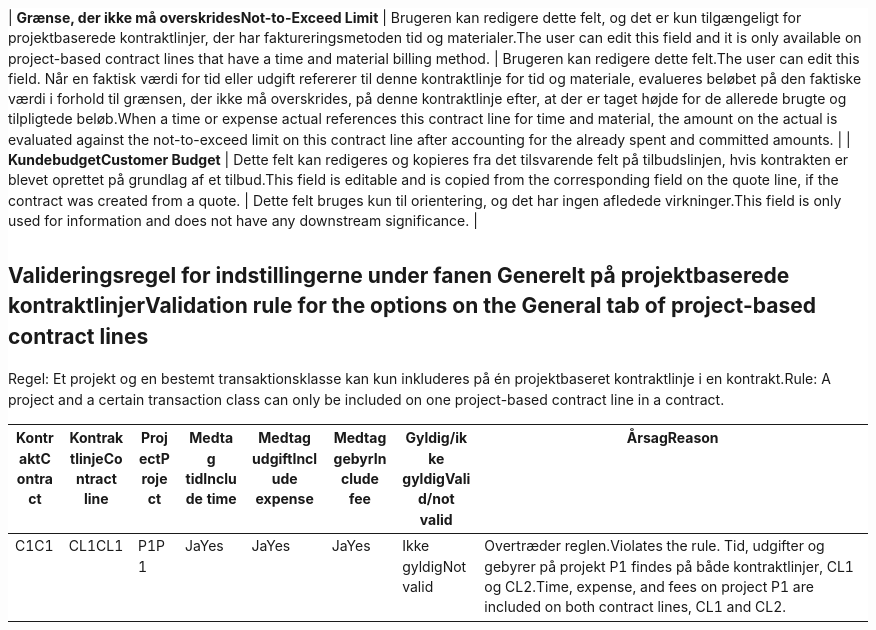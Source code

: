 | <span data-ttu-id="d39b2-164">**Grænse, der ikke må overskrides**</span><span class="sxs-lookup"><span data-stu-id="d39b2-164">**Not-to-Exceed Limit**</span></span> | <span data-ttu-id="d39b2-165">Brugeren kan redigere dette felt, og det er kun tilgængeligt for projektbaserede kontraktlinjer, der har faktureringsmetoden tid og materialer.</span><span class="sxs-lookup"><span data-stu-id="d39b2-165">The user can edit this field and it is only available on project-based contract lines that have a time and material billing method.</span></span> | <span data-ttu-id="d39b2-166">Brugeren kan redigere dette felt.</span><span class="sxs-lookup"><span data-stu-id="d39b2-166">The user can edit this field.</span></span> <span data-ttu-id="d39b2-167">Når en faktisk værdi for tid eller udgift refererer til denne kontraktlinje for tid og materiale, evalueres beløbet på den faktiske værdi i forhold til grænsen, der ikke må overskrides, på denne kontraktlinje efter, at der er taget højde for de allerede brugte og tilpligtede beløb.</span><span class="sxs-lookup"><span data-stu-id="d39b2-167">When a time or expense actual references this contract line for time and material, the amount on the actual is evaluated against the not-to-exceed limit on this contract line after accounting for the already spent and committed amounts.</span></span> |
| <span data-ttu-id="d39b2-168">**Kundebudget**</span><span class="sxs-lookup"><span data-stu-id="d39b2-168">**Customer Budget**</span></span> | <span data-ttu-id="d39b2-169">Dette felt kan redigeres og kopieres fra det tilsvarende felt på tilbudslinjen, hvis kontrakten er blevet oprettet på grundlag af et tilbud.</span><span class="sxs-lookup"><span data-stu-id="d39b2-169">This field is editable and is copied from the corresponding field on the quote line, if the contract was created from a quote.</span></span> | <span data-ttu-id="d39b2-170">Dette felt bruges kun til orientering, og det har ingen afledede virkninger.</span><span class="sxs-lookup"><span data-stu-id="d39b2-170">This field is only used for information and does not have any downstream significance.</span></span> |

## <a name="validation-rule-for-the-options-on-the-general-tab-of-project-based-contract-lines"></a><span data-ttu-id="d39b2-171">Valideringsregel for indstillingerne under fanen Generelt på projektbaserede kontraktlinjer</span><span class="sxs-lookup"><span data-stu-id="d39b2-171">Validation rule for the options on the General tab of project-based contract lines</span></span>

<span data-ttu-id="d39b2-172">Regel: Et projekt og en bestemt transaktionsklasse kan kun inkluderes på én projektbaseret kontraktlinje i en kontrakt.</span><span class="sxs-lookup"><span data-stu-id="d39b2-172">Rule: A project and a certain transaction class can only be included on one project-based contract line in a contract.</span></span>

| <span data-ttu-id="d39b2-173">Kontrakt</span><span class="sxs-lookup"><span data-stu-id="d39b2-173">Contract</span></span> | <span data-ttu-id="d39b2-174">Kontraktlinje</span><span class="sxs-lookup"><span data-stu-id="d39b2-174">Contract line</span></span> | <span data-ttu-id="d39b2-175">Project</span><span class="sxs-lookup"><span data-stu-id="d39b2-175">Project</span></span> | <span data-ttu-id="d39b2-176">Medtag tid</span><span class="sxs-lookup"><span data-stu-id="d39b2-176">Include time</span></span> | <span data-ttu-id="d39b2-177">Medtag udgift</span><span class="sxs-lookup"><span data-stu-id="d39b2-177">Include expense</span></span> | <span data-ttu-id="d39b2-178">Medtag gebyr</span><span class="sxs-lookup"><span data-stu-id="d39b2-178">Include fee</span></span> | <span data-ttu-id="d39b2-179">Gyldig/ikke gyldig</span><span class="sxs-lookup"><span data-stu-id="d39b2-179">Valid/not valid</span></span> | <span data-ttu-id="d39b2-180">Årsag</span><span class="sxs-lookup"><span data-stu-id="d39b2-180">Reason</span></span>                                                                                                                                                                                                  |
|----------|---------------|---------|--------------|-----------------|-------------|-----------------|---------------------------------------------------------------------------------------------------------------------------------------------------------------------------------------------------------|
| <span data-ttu-id="d39b2-181">C1</span><span class="sxs-lookup"><span data-stu-id="d39b2-181">C1</span></span>       | <span data-ttu-id="d39b2-182">CL1</span><span class="sxs-lookup"><span data-stu-id="d39b2-182">CL1</span></span>           | <span data-ttu-id="d39b2-183">P1</span><span class="sxs-lookup"><span data-stu-id="d39b2-183">P1</span></span>      | <span data-ttu-id="d39b2-184">Ja</span><span class="sxs-lookup"><span data-stu-id="d39b2-184">Yes</span></span>          | <span data-ttu-id="d39b2-185">Ja</span><span class="sxs-lookup"><span data-stu-id="d39b2-185">Yes</span></span>             | <span data-ttu-id="d39b2-186">Ja</span><span class="sxs-lookup"><span data-stu-id="d39b2-186">Yes</span></span>         | <span data-ttu-id="d39b2-187">Ikke gyldig</span><span class="sxs-lookup"><span data-stu-id="d39b2-187">Not valid</span></span>       | <span data-ttu-id="d39b2-188">Overtræder reglen.</span><span class="sxs-lookup"><span data-stu-id="d39b2-188">Violates the rule.</span></span> <span data-ttu-id="d39b2-189">Tid, udgifter og gebyrer på projekt P1 findes på både kontraktlinjer, CL1 og CL2.</span><span class="sxs-lookup"><span data-stu-id="d39b2-189">Time,   expense, and fees on project P1 are included on both contract lines, CL1 and   CL2.</span></span>                                                                                       |